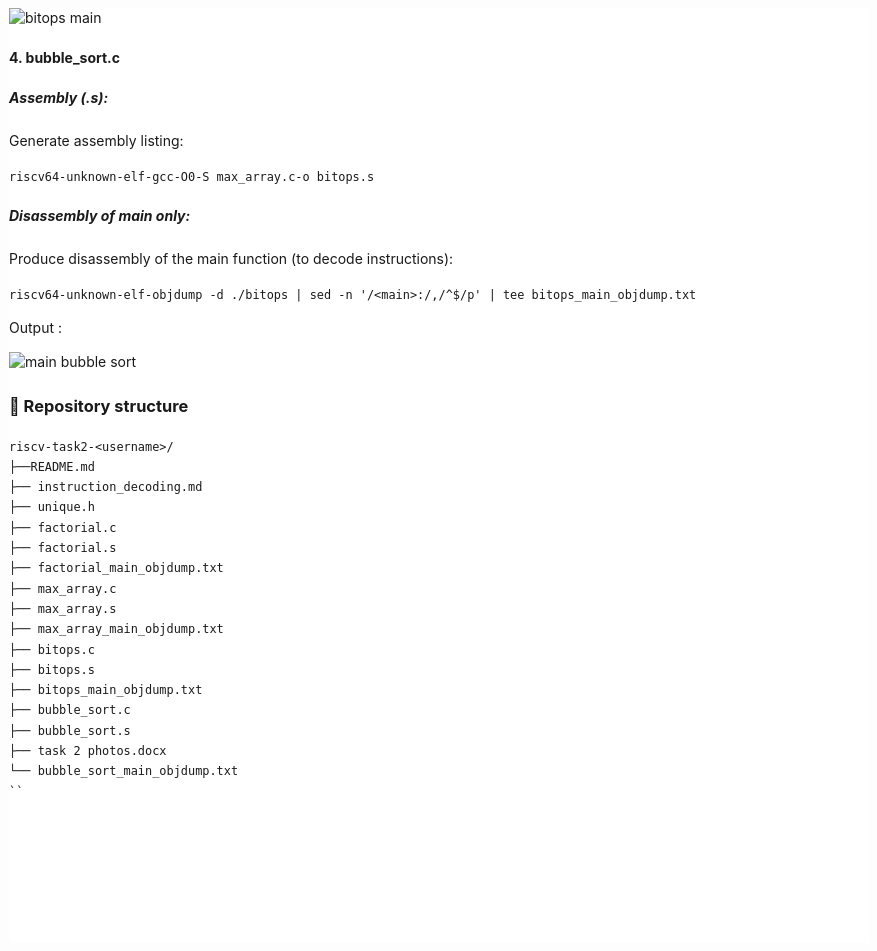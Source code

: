 ![bitops main](https://github.com/user-attachments/assets/c4ac9c6b-2c32-4c33-950b-bde0531b7cfb)

#### 4. bubble_sort.c
 
 ##### Assembly (.s):
 Generate assembly listing:
 ```
 riscv64-unknown-elf-gcc-O0-S max_array.c-o bitops.s
```

##### Disassembly of main only:
Produce disassembly of the main function (to decode instructions):
```
riscv64-unknown-elf-objdump -d ./bitops | sed -n '/<main>:/,/^$/p' | tee bitops_main_objdump.txt
```
Output :

![main bubble sort](https://github.com/user-attachments/assets/d6e422cb-620e-4956-a141-9b57455a4c9e)

### 📁 Repository structure

```
riscv-task2-<username>/
├──README.md
├── instruction_decoding.md
├── unique.h
├── factorial.c
├── factorial.s
├── factorial_main_objdump.txt
├── max_array.c
├── max_array.s
├── max_array_main_objdump.txt
├── bitops.c
├── bitops.s
├── bitops_main_objdump.txt
├── bubble_sort.c
├── bubble_sort.s
├── task 2 photos.docx
└── bubble_sort_main_objdump.txt
``







